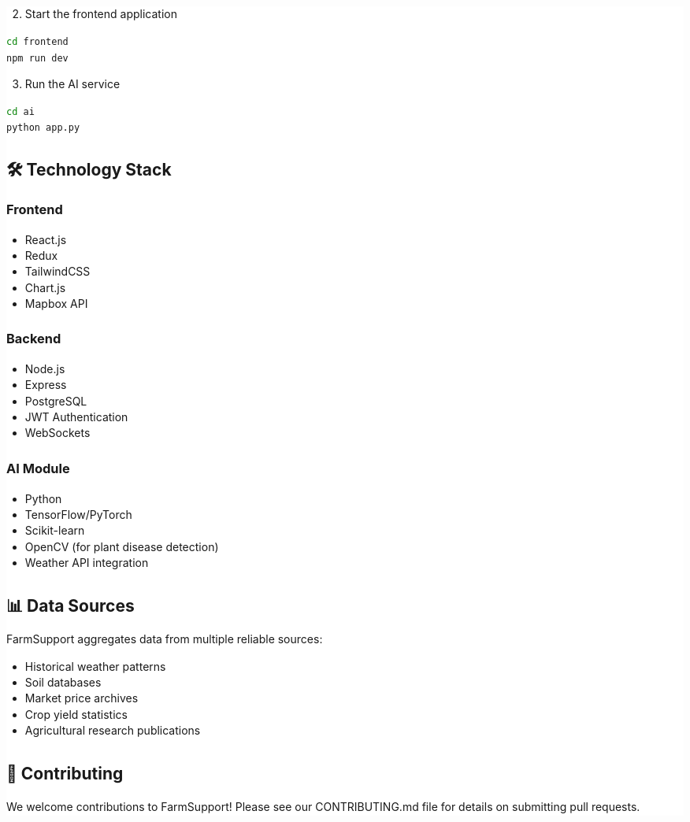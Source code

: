 2. Start the frontend application

```bash
cd frontend
npm run dev
```

3. Run the AI service

```bash
cd ai
python app.py
```

## 🛠️ Technology Stack

### Frontend

- React.js
- Redux
- TailwindCSS
- Chart.js
- Mapbox API

### Backend

- Node.js
- Express
- PostgreSQL
- JWT Authentication
- WebSockets

### AI Module

- Python
- TensorFlow/PyTorch
- Scikit-learn
- OpenCV (for plant disease detection)
- Weather API integration

## 📊 Data Sources

FarmSupport aggregates data from multiple reliable sources:

- Historical weather patterns
- Soil databases
- Market price archives
- Crop yield statistics
- Agricultural research publications

## 🤝 Contributing

We welcome contributions to FarmSupport! Please see our CONTRIBUTING.md file for details on submitting pull requests.
